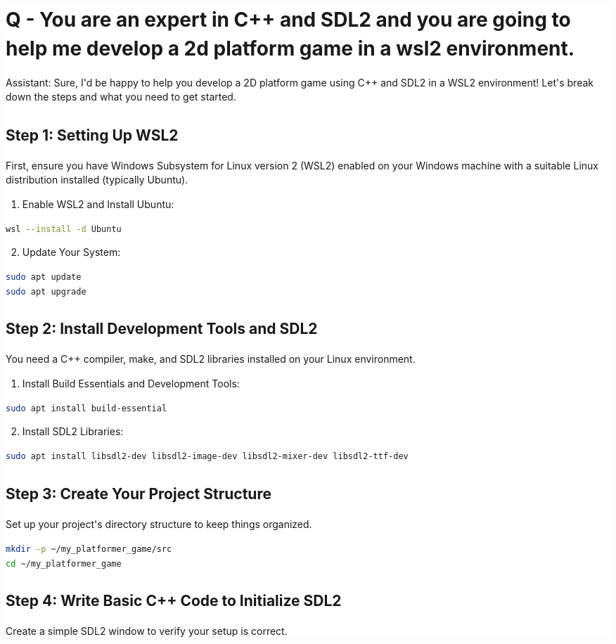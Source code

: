 # Q - You are an expert in C++ and SDL2 and you are going to help me develop a 2d platform game in a wsl2 environment.

Assistant: Sure, I'd be happy to help you develop a 2D platform game using C++
and SDL2 in a WSL2 environment! Let's break down the steps and what you need to
get started.

## Step 1: Setting Up WSL2

First, ensure you have Windows Subsystem for Linux version 2 (WSL2) enabled on
your Windows machine with a suitable Linux distribution installed (typically
Ubuntu).

1. Enable WSL2 and Install Ubuntu:

```bash
wsl --install -d Ubuntu
```

2. Update Your System:

```bash
sudo apt update
sudo apt upgrade
```

## Step 2: Install Development Tools and SDL2

You need a C++ compiler, make, and SDL2 libraries installed on your Linux
environment.

1. Install Build Essentials and Development Tools:

```bash
sudo apt install build-essential
```

2. Install SDL2 Libraries:

```bash
sudo apt install libsdl2-dev libsdl2-image-dev libsdl2-mixer-dev libsdl2-ttf-dev
```

## Step 3: Create Your Project Structure

Set up your project's directory structure to keep things organized.

```bash
mkdir -p ~/my_platformer_game/src
cd ~/my_platformer_game
```

## Step 4: Write Basic C++ Code to Initialize SDL2

Create a simple SDL2 window to verify your setup is correct.
